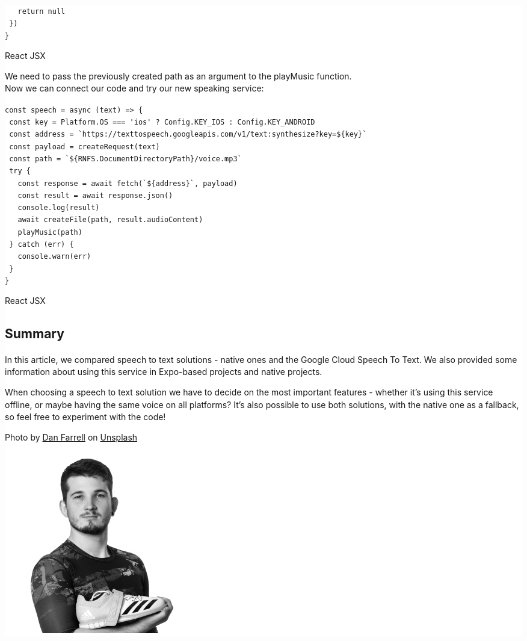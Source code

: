        return null
     })
    }

React JSX

We need to pass the previously created path as an argument to the playMusic function.  
Now we can connect our code and try our new speaking service:

    
    const speech = async (text) => {
     const key = Platform.OS === 'ios' ? Config.KEY_IOS : Config.KEY_ANDROID
     const address = `https://texttospeech.googleapis.com/v1/text:synthesize?key=${key}`
     const payload = createRequest(text)
     const path = `${RNFS.DocumentDirectoryPath}/voice.mp3`
     try {
       const response = await fetch(`${address}`, payload)
       const result = await response.json()
       console.log(result)
       await createFile(path, result.audioContent)
       playMusic(path)
     } catch (err) {
       console.warn(err)
     }
    }

React JSX

Summary
-------

In this article, we compared speech to text solutions - native ones and the Google Cloud Speech To Text. We also provided some information about using this service in Expo-based projects and native projects.

  
When choosing a speech to text solution we have to decide on the most important features - whether it’s using this service offline, or maybe having the same voice on all platforms? It’s also possible to use both solutions, with the native one as a fallback, so feel free to experiment with the code!

Photo by [Dan Farrell](https://unsplash.com/@farreal?utm_source=unsplash&utm_medium=referral&utm_content=creditCopyText) on [Unsplash](https://unsplash.com/?utm_source=unsplash&utm_medium=referral&utm_content=creditCopyText)

![](/img/blog/AK_files/Daniel_autor_002.jpg)
